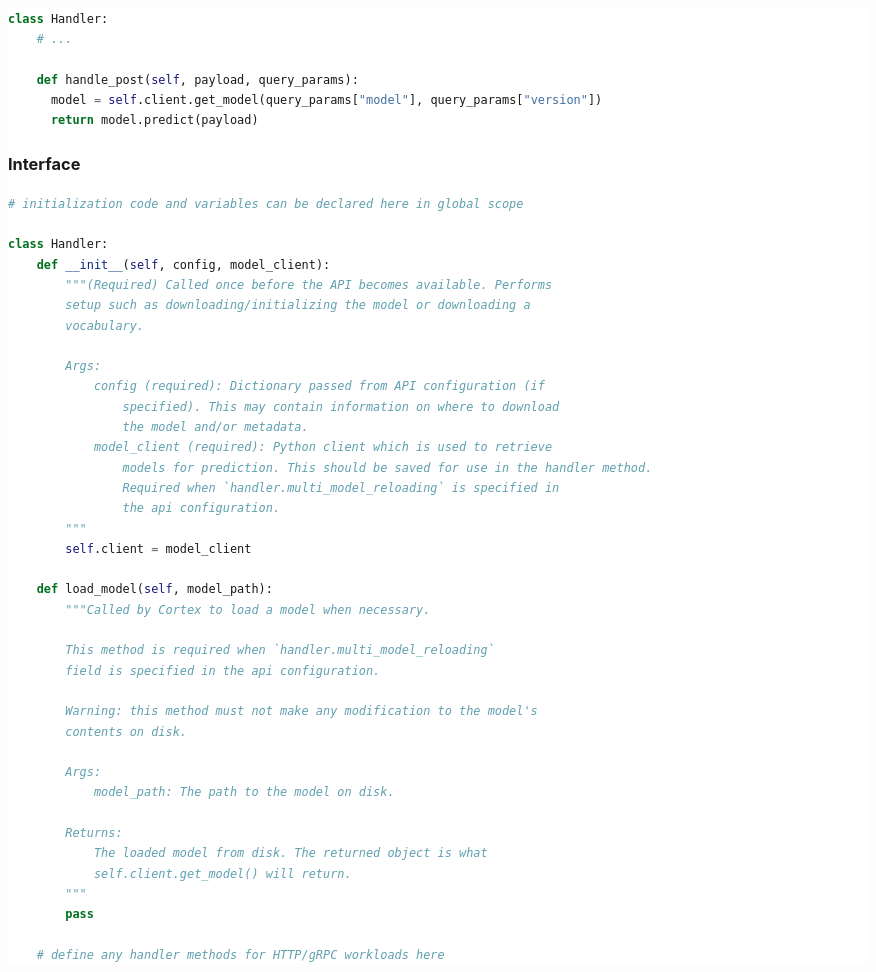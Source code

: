 ```python
class Handler:
    # ...

    def handle_post(self, payload, query_params):
      model = self.client.get_model(query_params["model"], query_params["version"])
      return model.predict(payload)
```

### Interface

```python
# initialization code and variables can be declared here in global scope

class Handler:
    def __init__(self, config, model_client):
        """(Required) Called once before the API becomes available. Performs
        setup such as downloading/initializing the model or downloading a
        vocabulary.

        Args:
            config (required): Dictionary passed from API configuration (if
                specified). This may contain information on where to download
                the model and/or metadata.
            model_client (required): Python client which is used to retrieve
                models for prediction. This should be saved for use in the handler method.
                Required when `handler.multi_model_reloading` is specified in
                the api configuration.
        """
        self.client = model_client

    def load_model(self, model_path):
        """Called by Cortex to load a model when necessary.

        This method is required when `handler.multi_model_reloading`
        field is specified in the api configuration.

        Warning: this method must not make any modification to the model's
        contents on disk.

        Args:
            model_path: The path to the model on disk.

        Returns:
            The loaded model from disk. The returned object is what
            self.client.get_model() will return.
        """
        pass

    # define any handler methods for HTTP/gRPC workloads here
```
